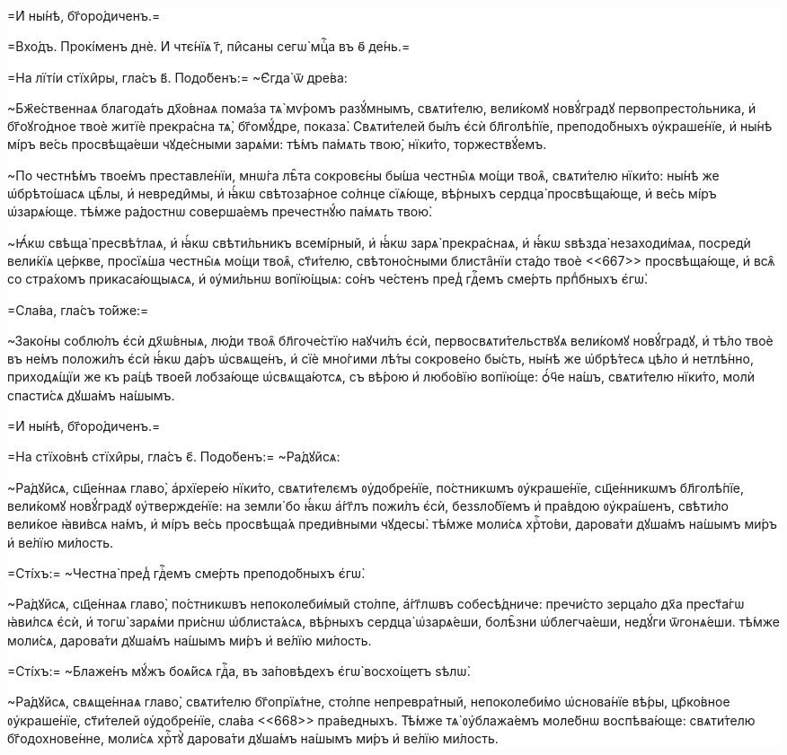 =И҆ ны́нѣ, бг҃оро́диченъ.=

=Вхо́дъ. Прокі́менъ днѐ. И҆ чтє́нїѧ г҃, пи̑саны сегѡ̀ мцⷭ҇а въ ѳ҃ де́нь.=

=На лїті́и стїхи̑ры, гла́съ в҃. Подо́бенъ:= ~Є҆гда̀ ѿ дре́ва:

~Бж҃е́ственнаѧ благода́ть дх҃о́внаѧ пома́за тѧ̀ мѵ́ромъ разꙋ́мнымъ, свѧти́телю,
вели́комꙋ новꙋ́градꙋ первопресто́льника, и҆ бг҃оꙋго́дное твоѐ житїѐ прекра́сна
тѧ̀, бг҃омꙋ́дре, показа̀. Свѧти́телей бы́лъ є҆сѝ бл҃голѣ́пїе, преподо́бныхъ
ᲂу҆краше́нїе, и҆ ны́нѣ мі́ръ ве́сь просвѣща́еши чꙋде́сными зарѧ́ми: тѣ́мъ
па́мѧть твою̀, нїки́то, торжествꙋ́емъ.

~По честнѣ́мъ твое́мъ преставле́нїи, мнѡ́га лѣ̑та сокровє́ны бы́ша честны̑ѧ
мо́щи твоѧ̑, свѧти́телю нїки́то: ны́нѣ же ѡ҆брѣто́шасѧ цѣ̑лы, и҆ невреди̑мы, и҆
ꙗ҆́кѡ свѣтоза́рное со́лнце сїѧ́юще, вѣ́рныхъ сердца̀ просвѣща́юще, и҆ ве́сь
мі́ръ ѡ҆зарѧ́юще. тѣ́мже ра́достнѡ соверша́емъ пречестнꙋ́ю па́мѧть твою̀.

~Ꙗ҆́кѡ свѣща̀ пресвѣ́тлаѧ, и҆ ꙗ҆́кѡ свѣти́льникъ всемі́рный, и҆ ꙗ҆́кѡ зарѧ̀
прекра́снаѧ, и҆ ꙗ҆́кѡ ѕвѣзда̀ незаходи́маѧ, посредѝ вели́кїѧ це́ркве, просїѧ́ша
честны̑ѧ мо́щи твоѧ̑, ст҃и́телю, свѣтоно́сными блиста̑нїи ста́до твоѐ <<667>>
просвѣща́юще, и҆ всѧ̑ со стра́хомъ прикаса́ющыѧсѧ, и҆ ᲂу҆ми́льнѡ вопїю́щыѧ:
со́нъ че́стенъ пред̾ гдⷭ҇емъ сме́рть прпⷣбныхъ є҆гѡ̀.

=Сла́ва, гла́съ то́йже:=

~Зако́ны соблю́лъ є҆сѝ дх҃ѡ́вныѧ, лю́ди твоѧ̑ бл҃гоче́стїю наꙋчи́лъ є҆сѝ,
первосвѧти́тельствꙋѧ вели́комꙋ новꙋ́градꙋ, и҆ тѣ́ло твоѐ въ не́мъ положи́лъ є҆сѝ
ꙗ҆́кѡ да́ръ ѡ҆свѧще́нъ, и҆ сїѐ мно́гими лѣ́ты сокрове́но бы́сть, ны́нѣ же
ѡ҆брѣ́тесѧ цѣ́ло и҆ нетлѣ́нно, приходѧ́щїи же къ ра́цѣ твое́й лобза́юще
ѡ҆свѧща́ютсѧ, съ вѣ́рою и҆ любо́вїю вопїю́ще: ѻ҆́ч҃е на́шъ, свѧти́телю нїки́то,
молѝ спасти́сѧ дꙋша́мъ на́шымъ.

=И҆ ны́нѣ, бг҃оро́диченъ.=

=На стїхо́внѣ стїхи̑ры, гла́съ є҃. Подо́бенъ:= ~Ра́дꙋйсѧ:

~Ра́дꙋйсѧ, сщ҃е́ннаѧ главо̀, а҆рхїере́ю нїки́то, свѧти́телємъ ᲂу҆добре́нїе,
по́стникѡмъ ᲂу҆краше́нїе, сщ҃е́нникѡмъ бл҃голѣ́пїе, вели́комꙋ новꙋ́градꙋ
ᲂу҆твержде́нїе: на земли́ бо ꙗ҆́кѡ а҆́гг҃лъ пожи́лъ є҆сѝ, безѕло́бїемъ и҆
пра́вдою ᲂу҆кра́шенъ, свѣти́ло вели́кое ꙗ҆ви́всѧ на́мъ, и҆ мі́ръ ве́сь
просвѣща́ѧ преди́вными чꙋдесы̀. тѣ́мже моли́сѧ хрⷭ҇то́ви, дарова́ти дꙋша́мъ
на́шымъ ми́ръ и҆ ве́лїю ми́лость.

=Сті́хъ:= ~Честна̀ пред̾ гдⷭ҇емъ сме́рть преподо́бныхъ є҆гѡ̀.

~Ра́дꙋйсѧ, сщ҃е́ннаѧ главо̀, по́стникѡвъ непоколеби́мый сто́лпе, а҆́гг҃лѡвъ
собесѣ́дниче: пречи́сто зерца́ло дх҃а прест҃а́гѡ ꙗ҆ви́лсѧ є҆сѝ, и҆ тогѡ̀ зарѧ́ми
при́снѡ ѡ҆блиста́ѧсѧ, вѣ́рныхъ сердца̀ ѡ҆зарѧ́еши, болѣ̑зни ѡ҆блегча́еши,
недꙋ́ги ѿгонѧ́еши. тѣ́мже моли́сѧ, дарова́ти дꙋша́мъ на́шымъ ми́ръ и҆ ве́лїю
ми́лость.

=Сті́хъ:= ~Блаже́нъ мꙋ́жъ боѧ́йсѧ гдⷭ҇а, въ за́повѣдехъ є҆гѡ̀ восхо́щетъ ѕѣлѡ̀.

~Ра́дꙋйсѧ, свѧще́ннаѧ главо̀, свѧти́телю бг҃опрїѧ́тне, сто́лпе непревра́тный,
непоколеби́мо ѡ҆снова́нїе вѣ́ры, цр҃ко́вное ᲂу҆краше́нїе, ст҃и́телей
ᲂу҆добре́нїе, сла́ва <<668>> пра́ведныхъ. Тѣ́мже тѧ̀ ᲂу҆блажа́емъ моле́бнѡ
воспѣва́юще: свѧти́телю бг҃одохнове́нне, моли́сѧ хрⷭ҇тꙋ̀ дарова́ти дꙋша́мъ
на́шымъ ми́ръ и҆ ве́лїю ми́лость.
